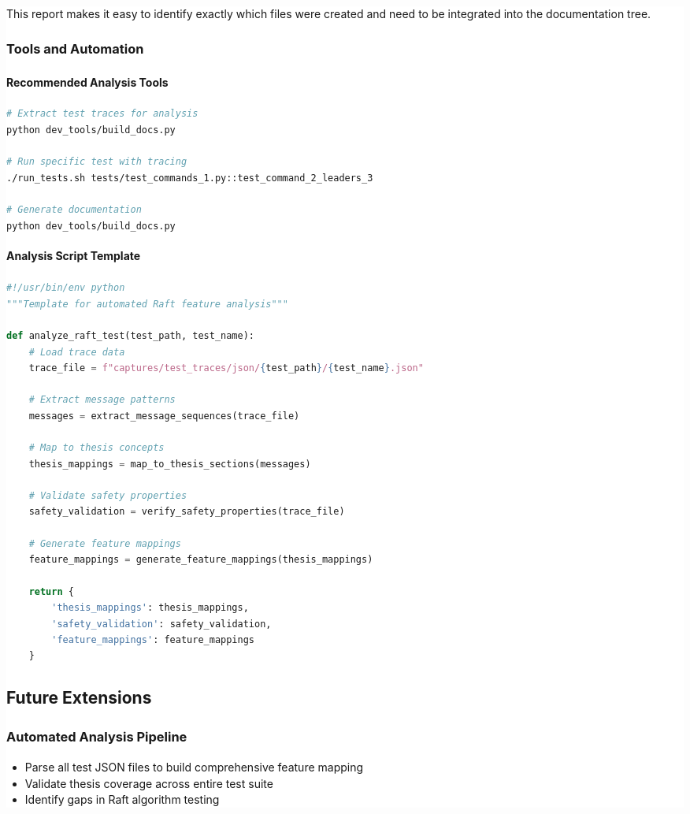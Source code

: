 This report makes it easy to identify exactly which files were created and need to be integrated into the documentation tree.

### Tools and Automation

#### Recommended Analysis Tools
```bash
# Extract test traces for analysis
python dev_tools/build_docs.py

# Run specific test with tracing
./run_tests.sh tests/test_commands_1.py::test_command_2_leaders_3

# Generate documentation 
python dev_tools/build_docs.py
```

#### Analysis Script Template
```python
#!/usr/bin/env python
"""Template for automated Raft feature analysis"""

def analyze_raft_test(test_path, test_name):
    # Load trace data
    trace_file = f"captures/test_traces/json/{test_path}/{test_name}.json"
    
    # Extract message patterns
    messages = extract_message_sequences(trace_file)
    
    # Map to thesis concepts
    thesis_mappings = map_to_thesis_sections(messages)
    
    # Validate safety properties
    safety_validation = verify_safety_properties(trace_file)
    
    # Generate feature mappings
    feature_mappings = generate_feature_mappings(thesis_mappings)
    
    return {
        'thesis_mappings': thesis_mappings,
        'safety_validation': safety_validation,
        'feature_mappings': feature_mappings
    }
```

## Future Extensions

### Automated Analysis Pipeline
- Parse all test JSON files to build comprehensive feature mapping
- Validate thesis coverage across entire test suite
- Identify gaps in Raft algorithm testing
